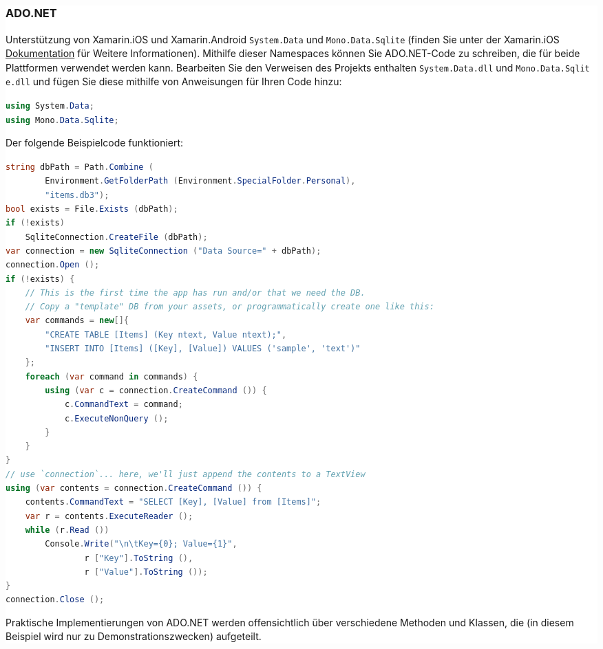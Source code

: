 

### <a name="adonet"></a>ADO.NET

Unterstützung von Xamarin.iOS und Xamarin.Android `System.Data` und `Mono.Data.Sqlite` (finden Sie unter der Xamarin.iOS [Dokumentation](~/ios/data-cloud/system.data.md) für Weitere Informationen).
Mithilfe dieser Namespaces können Sie ADO.NET-Code zu schreiben, die für beide Plattformen verwendet werden kann. Bearbeiten Sie den Verweisen des Projekts enthalten `System.Data.dll` und `Mono.Data.Sqlite.dll` und fügen Sie diese mithilfe von Anweisungen für Ihren Code hinzu:

```csharp
using System.Data;
using Mono.Data.Sqlite;
```

Der folgende Beispielcode funktioniert:

```csharp
string dbPath = Path.Combine (
        Environment.GetFolderPath (Environment.SpecialFolder.Personal),
        "items.db3");
bool exists = File.Exists (dbPath);
if (!exists)
    SqliteConnection.CreateFile (dbPath);
var connection = new SqliteConnection ("Data Source=" + dbPath);
connection.Open ();
if (!exists) {
    // This is the first time the app has run and/or that we need the DB.
    // Copy a "template" DB from your assets, or programmatically create one like this:
    var commands = new[]{
        "CREATE TABLE [Items] (Key ntext, Value ntext);",
        "INSERT INTO [Items] ([Key], [Value]) VALUES ('sample', 'text')"
    };
    foreach (var command in commands) {
        using (var c = connection.CreateCommand ()) {
            c.CommandText = command;
            c.ExecuteNonQuery ();
        }
    }
}
// use `connection`... here, we'll just append the contents to a TextView
using (var contents = connection.CreateCommand ()) {
    contents.CommandText = "SELECT [Key], [Value] from [Items]";
    var r = contents.ExecuteReader ();
    while (r.Read ())
        Console.Write("\n\tKey={0}; Value={1}",
                r ["Key"].ToString (),
                r ["Value"].ToString ());
}
connection.Close ();
```

Praktische Implementierungen von ADO.NET werden offensichtlich über verschiedene Methoden und Klassen, die (in diesem Beispiel wird nur zu Demonstrationszwecken) aufgeteilt.
